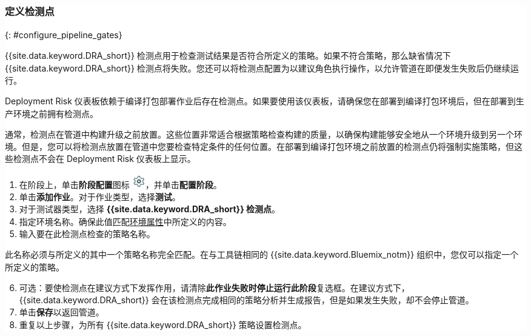 ### 定义检测点
{: #configure_pipeline_gates}

{{site.data.keyword.DRA_short}} 检测点用于检查测试结果是否符合所定义的策略。如果不符合策略，那么缺省情况下 {{site.data.keyword.DRA_short}} 检测点将失败。您还可以将检测点配置为以建议角色执行操作，以允许管道在即便发生失败后仍继续运行。

Deployment Risk 仪表板依赖于编译打包部署作业后存在检测点。如果要使用该仪表板，请确保您在部署到编译打包环境后，但在部署到生产环境之前拥有检测点。

通常，检测点在管道中构建升级之前放置。这些位置非常适合根据策略检查构建的质量，以确保构建能够安全地从一个环境升级到另一个环境。但是，您可以将检测点放置在管道中您要检查特定条件的任何位置。在部署到编译打包环境之前放置的检测点仍将强制实施策略，但这些检测点不会在 Deployment Risk 仪表板上显示。

1. 在阶段上，单击**阶段配置**图标 ![管道阶段配置图标](images/pipeline-stage-configuration-icon.png)，并单击**配置阶段**。
2. 单击**添加作业**。对于作业类型，选择**测试**。
3. 对于测试器类型，选择 **{{site.data.keyword.DRA_short}} 检测点**。
4. 指定环境名称。确保此值匹配[环境属性](#toolchain_pipeline_props)中所定义的内容。
5. 输入要在此检测点检查的策略名称。

 此名称必须与所定义的其中一个策略名称完全匹配。在与工具链相同的 {{site.data.keyword.Bluemix_notm}} 组织中，您仅可以指定一个所定义的策略。

6. 可选：要使检测点在建议方式下发挥作用，请清除**此作业失败时停止运行此阶段**复选框。在建议方式下，{{site.data.keyword.DRA_short}} 会在该检测点完成相同的策略分析并生成报告，但是如果发生失败，却不会停止管道。
7. 单击**保存**以返回管道。
8. 重复以上步骤，为所有 {{site.data.keyword.DRA_short}} 策略设置检测点。

